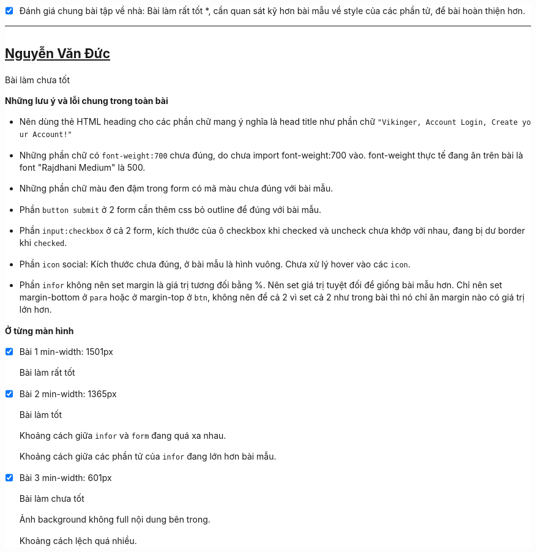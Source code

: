 - [x] Đánh giá chung bài tập về nhà: Bài làm rất tốt \*, cần quan sát kỹ hơn bài mẫu về style của các phần tử, để bài hoàn thiện hơn.

---

## [Nguyễn Văn Đức](https://poyken.github.io/f8-fullstack-k2/html-css-responsive/ex/day12/)

Bài làm chưa tốt

**Những lưu ý và lỗi chung trong toàn bài**

- Nên dùng thẻ HTML heading cho các phần chữ mang ý nghĩa là head title như phần chữ `"Vikinger, Account Login, Create your Account!"`

- Những phần chữ có `font-weight:700` chưa đúng, do chưa import font-weight:700 vào. font-weight thực tế đang ăn trên bài là font "Rajdhani Medium" là 500.

- Những phần chữ màu đen đậm trong form có mã màu chưa đúng với bài mẫu.

- Phần `button submit` ở 2 form cần thêm css bỏ outline để đúng với bài mẫu.

- Phần `input:checkbox` ở cả 2 form, kích thước của ô checkbox khi checked và uncheck chưa khớp với nhau, đang bị dư border khi `checked`.

- Phần `icon` social: Kích thước chưa đúng, ở bài mẫu là hình vuông. Chưa xử lý hover vào các `icon`.

- Phần `infor` không nên set margin là giá trị tương đối bằng %. Nên set giá trị tuyệt đối để giống bài mẫu hơn. Chỉ nên set margin-bottom ở `para` hoặc ở margin-top ở `btn`, không nên để cả 2 vì set cả 2 như trong bài thì nó chỉ ăn margin nào có giá trị lớn hơn.

**Ở từng màn hình**

- [x] Bài 1 min-width: 1501px

  Bài làm rất tốt

- [x] Bài 2 min-width: 1365px

  Bài làm tốt

  Khoảng cách giữa `infor` và `form` đang quá xa nhau.

  Khoảng cách giữa các phần tử của `infor` đang lớn hơn bài mẫu.

- [x] Bài 3 min-width: 601px

  Bài làm chưa tốt

  Ảnh background không full nội dung bên trong.

  Khoảng cách lệch quá nhiều.
